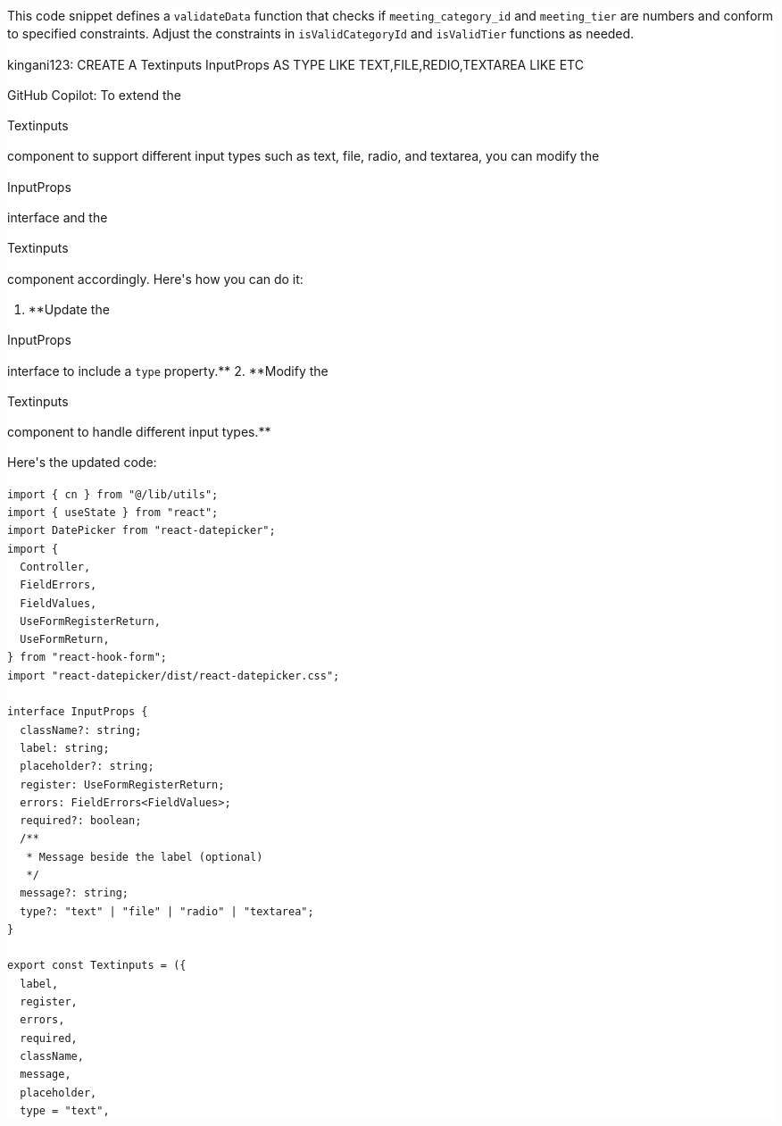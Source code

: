 This code snippet defines a `validateData` function that checks if `meeting_category_id` and `meeting_tier` are numbers and conform to specified constraints. Adjust the constraints in `isValidCategoryId` and `isValidTier` functions as needed.

kingani123: CREATE A Textinputs  InputProps AS TYPE LIKE TEXT,FILE,REDIO,TEXTAREA LIKE ETC

GitHub Copilot: To extend the 

Textinputs

 component to support different input types such as text, file, radio, and textarea, you can modify the 

InputProps

 interface and the 

Textinputs

 component accordingly. Here's how you can do it:

1. **Update the 

InputProps

 interface to include a `type` property.**
2. **Modify the 

Textinputs

 component to handle different input types.**

Here's the updated code:

```tsx
import { cn } from "@/lib/utils";
import { useState } from "react";
import DatePicker from "react-datepicker";
import {
  Controller,
  FieldErrors,
  FieldValues,
  UseFormRegisterReturn,
  UseFormReturn,
} from "react-hook-form";
import "react-datepicker/dist/react-datepicker.css";

interface InputProps {
  className?: string;
  label: string;
  placeholder?: string;
  register: UseFormRegisterReturn;
  errors: FieldErrors<FieldValues>;
  required?: boolean;
  /**
   * Message beside the label (optional)
   */
  message?: string;
  type?: "text" | "file" | "radio" | "textarea";
}

export const Textinputs = ({
  label,
  register,
  errors,
  required,
  className,
  message,
  placeholder,
  type = "text",
```